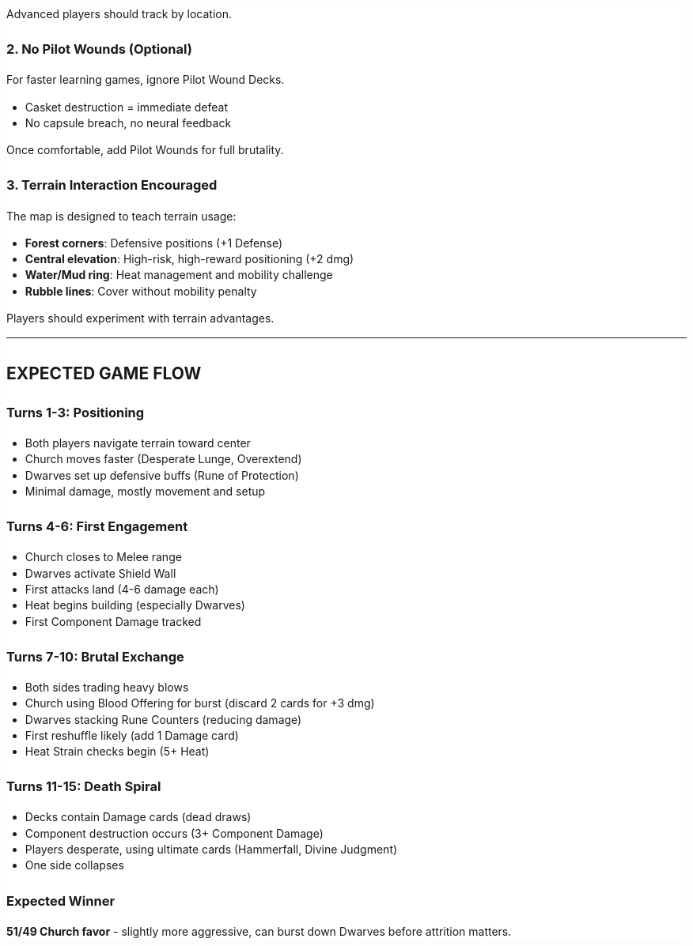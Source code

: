 Advanced players should track by location.

### 2. No Pilot Wounds (Optional)
For faster learning games, ignore Pilot Wound Decks.
- Casket destruction = immediate defeat
- No capsule breach, no neural feedback

Once comfortable, add Pilot Wounds for full brutality.

### 3. Terrain Interaction Encouraged
The map is designed to teach terrain usage:
- **Forest corners**: Defensive positions (+1 Defense)
- **Central elevation**: High-risk, high-reward positioning (+2 dmg)
- **Water/Mud ring**: Heat management and mobility challenge
- **Rubble lines**: Cover without mobility penalty

Players should experiment with terrain advantages.

---

## EXPECTED GAME FLOW

### Turns 1-3: Positioning
- Both players navigate terrain toward center
- Church moves faster (Desperate Lunge, Overextend)
- Dwarves set up defensive buffs (Rune of Protection)
- Minimal damage, mostly movement and setup

### Turns 4-6: First Engagement
- Church closes to Melee range
- Dwarves activate Shield Wall
- First attacks land (4-6 damage each)
- Heat begins building (especially Dwarves)
- First Component Damage tracked

### Turns 7-10: Brutal Exchange
- Both sides trading heavy blows
- Church using Blood Offering for burst (discard 2 cards for +3 dmg)
- Dwarves stacking Rune Counters (reducing damage)
- First reshuffle likely (add 1 Damage card)
- Heat Strain checks begin (5+ Heat)

### Turns 11-15: Death Spiral
- Decks contain Damage cards (dead draws)
- Component destruction occurs (3+ Component Damage)
- Players desperate, using ultimate cards (Hammerfall, Divine Judgment)
- One side collapses

### Expected Winner
**51/49 Church favor** - slightly more aggressive, can burst down Dwarves before attrition matters.

